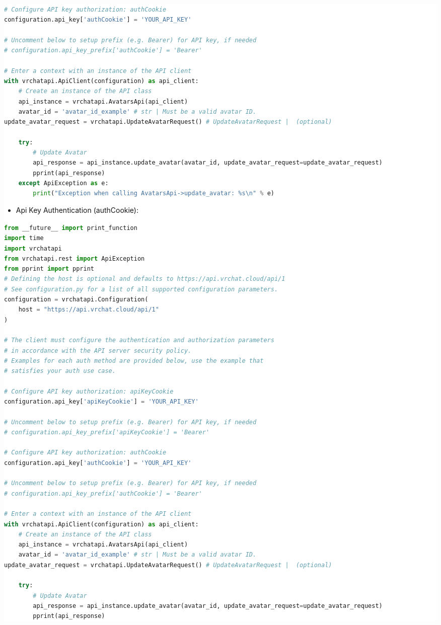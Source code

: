 ```python
# Configure API key authorization: authCookie
configuration.api_key['authCookie'] = 'YOUR_API_KEY'

# Uncomment below to setup prefix (e.g. Bearer) for API key, if needed
# configuration.api_key_prefix['authCookie'] = 'Bearer'

# Enter a context with an instance of the API client
with vrchatapi.ApiClient(configuration) as api_client:
    # Create an instance of the API class
    api_instance = vrchatapi.AvatarsApi(api_client)
    avatar_id = 'avatar_id_example' # str | Must be a valid avatar ID.
update_avatar_request = vrchatapi.UpdateAvatarRequest() # UpdateAvatarRequest |  (optional)

    try:
        # Update Avatar
        api_response = api_instance.update_avatar(avatar_id, update_avatar_request=update_avatar_request)
        pprint(api_response)
    except ApiException as e:
        print("Exception when calling AvatarsApi->update_avatar: %s\n" % e)
```

* Api Key Authentication (authCookie):
```python
from __future__ import print_function
import time
import vrchatapi
from vrchatapi.rest import ApiException
from pprint import pprint
# Defining the host is optional and defaults to https://api.vrchat.cloud/api/1
# See configuration.py for a list of all supported configuration parameters.
configuration = vrchatapi.Configuration(
    host = "https://api.vrchat.cloud/api/1"
)

# The client must configure the authentication and authorization parameters
# in accordance with the API server security policy.
# Examples for each auth method are provided below, use the example that
# satisfies your auth use case.

# Configure API key authorization: apiKeyCookie
configuration.api_key['apiKeyCookie'] = 'YOUR_API_KEY'

# Uncomment below to setup prefix (e.g. Bearer) for API key, if needed
# configuration.api_key_prefix['apiKeyCookie'] = 'Bearer'

# Configure API key authorization: authCookie
configuration.api_key['authCookie'] = 'YOUR_API_KEY'

# Uncomment below to setup prefix (e.g. Bearer) for API key, if needed
# configuration.api_key_prefix['authCookie'] = 'Bearer'

# Enter a context with an instance of the API client
with vrchatapi.ApiClient(configuration) as api_client:
    # Create an instance of the API class
    api_instance = vrchatapi.AvatarsApi(api_client)
    avatar_id = 'avatar_id_example' # str | Must be a valid avatar ID.
update_avatar_request = vrchatapi.UpdateAvatarRequest() # UpdateAvatarRequest |  (optional)

    try:
        # Update Avatar
        api_response = api_instance.update_avatar(avatar_id, update_avatar_request=update_avatar_request)
        pprint(api_response)
```